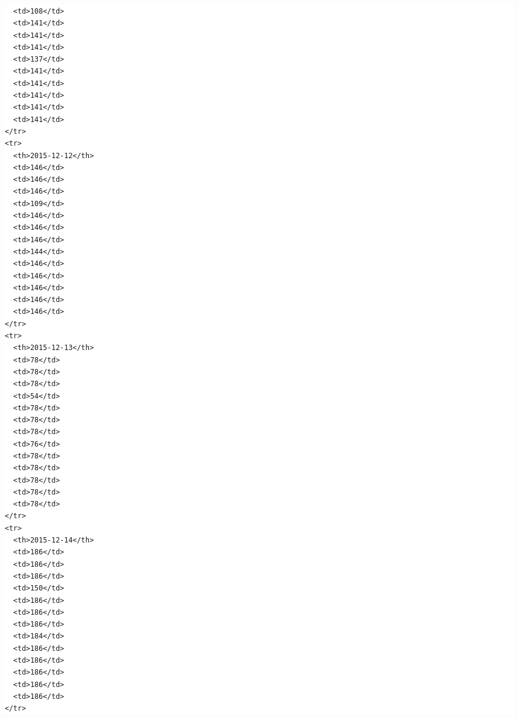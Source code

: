       <td>108</td>
      <td>141</td>
      <td>141</td>
      <td>141</td>
      <td>137</td>
      <td>141</td>
      <td>141</td>
      <td>141</td>
      <td>141</td>
      <td>141</td>
    </tr>
    <tr>
      <th>2015-12-12</th>
      <td>146</td>
      <td>146</td>
      <td>146</td>
      <td>109</td>
      <td>146</td>
      <td>146</td>
      <td>146</td>
      <td>144</td>
      <td>146</td>
      <td>146</td>
      <td>146</td>
      <td>146</td>
      <td>146</td>
    </tr>
    <tr>
      <th>2015-12-13</th>
      <td>78</td>
      <td>78</td>
      <td>78</td>
      <td>54</td>
      <td>78</td>
      <td>78</td>
      <td>78</td>
      <td>76</td>
      <td>78</td>
      <td>78</td>
      <td>78</td>
      <td>78</td>
      <td>78</td>
    </tr>
    <tr>
      <th>2015-12-14</th>
      <td>186</td>
      <td>186</td>
      <td>186</td>
      <td>150</td>
      <td>186</td>
      <td>186</td>
      <td>186</td>
      <td>184</td>
      <td>186</td>
      <td>186</td>
      <td>186</td>
      <td>186</td>
      <td>186</td>
    </tr>
  </tbody>
</table>
</div>
